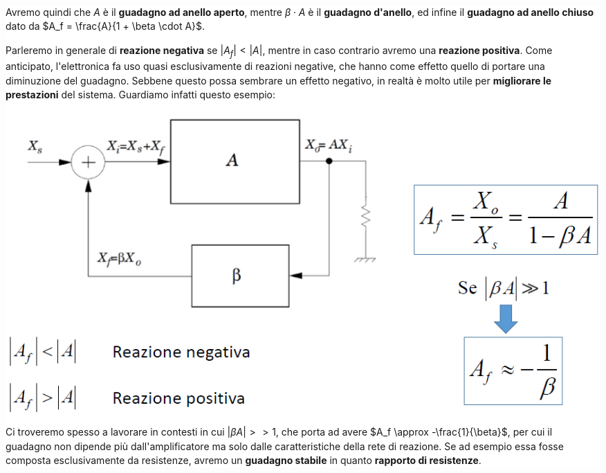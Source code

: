 Avremo quindi che $A$ è il **guadagno ad anello aperto**, mentre $\beta \cdot A$ è il **guadagno d'anello**, ed infine il **guadagno ad anello chiuso** dato da $A_f = \frac{A}{1 + \beta \cdot A}$.

Parleremo in generale di **reazione negativa** se $|A_f| < |A|$, mentre in caso contrario avremo una **reazione positiva**. Come anticipato, l'elettronica fa uso quasi esclusivamente di reazioni negative, che hanno come effetto quello di portare una diminuzione del guadagno. Sebbene questo possa sembrare un effetto negativo, in realtà è molto utile per **migliorare le prestazioni** del sistema. Guardiamo infatti questo esempio:

![Esempio di reazione negativa](./../images/19_RispostaInFrequenza/negativa.png)

Ci troveremo spesso a lavorare in contesti in cui $|\beta A| >> 1$, che porta ad avere $A_f \approx -\frac{1}{\beta}$, per cui il guadagno non dipende più dall'amplificatore ma solo dalle caratteristiche della rete di reazione. Se ad esempio essa fosse composta esclusivamente da resistenze, avremo un **guadagno stabile** in quanto **rapporto di resistenze**.
